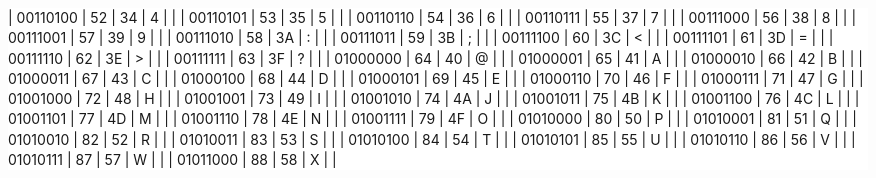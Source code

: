 | 00110100 | 52     | 34       | 4                                            |                                    |
| 00110101 | 53     | 35       | 5                                            |                                    |
| 00110110 | 54     | 36       | 6                                            |                                    |
| 00110111 | 55     | 37       | 7                                            |                                    |
| 00111000 | 56     | 38       | 8                                            |                                    |
| 00111001 | 57     | 39       | 9                                            |                                    |
| 00111010 | 58     | 3A       | :                                            |                                    |
| 00111011 | 59     | 3B       | ;                                            |                                    |
| 00111100 | 60     | 3C       | <                                            |                                    |
| 00111101 | 61     | 3D       | =                                            |                                    |
| 00111110 | 62     | 3E       | >                                            |                                    |
| 00111111 | 63     | 3F       | ?                                            |                                    |
| 01000000 | 64     | 40       | @                                            |                                    |
| 01000001 | 65     | 41       | A                                            |                                    |
| 01000010 | 66     | 42       | B                                            |                                    |
| 01000011 | 67     | 43       | C                                            |                                    |
| 01000100 | 68     | 44       | D                                            |                                    |
| 01000101 | 69     | 45       | E                                            |                                    |
| 01000110 | 70     | 46       | F                                            |                                    |
| 01000111 | 71     | 47       | G                                            |                                    |
| 01001000 | 72     | 48       | H                                            |                                    |
| 01001001 | 73     | 49       | I                                            |                                    |
| 01001010 | 74     | 4A       | J                                            |                                    |
| 01001011 | 75     | 4B       | K                                            |                                    |
| 01001100 | 76     | 4C       | L                                            |                                    |
| 01001101 | 77     | 4D       | M                                            |                                    |
| 01001110 | 78     | 4E       | N                                            |                                    |
| 01001111 | 79     | 4F       | O                                            |                                    |
| 01010000 | 80     | 50       | P                                            |                                    |
| 01010001 | 81     | 51       | Q                                            |                                    |
| 01010010 | 82     | 52       | R                                            |                                    |
| 01010011 | 83     | 53       | S                                            |                                    |
| 01010100 | 84     | 54       | T                                            |                                    |
| 01010101 | 85     | 55       | U                                            |                                    |
| 01010110 | 86     | 56       | V                                            |                                    |
| 01010111 | 87     | 57       | W                                            |                                    |
| 01011000 | 88     | 58       | X                                            |                                    |